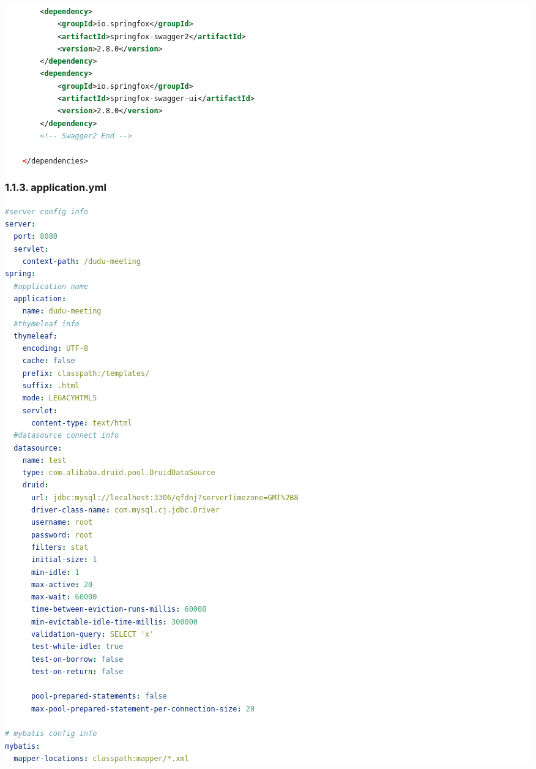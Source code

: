 ```xml
        <dependency>
            <groupId>io.springfox</groupId>
            <artifactId>springfox-swagger2</artifactId>
            <version>2.8.0</version>
        </dependency>
        <dependency>
            <groupId>io.springfox</groupId>
            <artifactId>springfox-swagger-ui</artifactId>
            <version>2.8.0</version>
        </dependency>
        <!-- Swagger2 End -->

    </dependencies>
```

### 1.1.3.   application.yml

```yml
#server config info
server:
  port: 8080
  servlet:
    context-path: /dudu-meeting
spring:
  #application name
  application:
    name: dudu-meeting
  #thymeleaf info
  thymeleaf:
    encoding: UTF-8
    cache: false
    prefix: classpath:/templates/
    suffix: .html
    mode: LEGACYHTML5
    servlet:
      content-type: text/html
  #datasource connect info
  datasource:
    name: test
    type: com.alibaba.druid.pool.DruidDataSource
    druid:
      url: jdbc:mysql://localhost:3306/qfdnj?serverTimezone=GMT%2B8
      driver-class-name: com.mysql.cj.jdbc.Driver
      username: root
      password: root
      filters: stat
      initial-size: 1
      min-idle: 1
      max-active: 20
      max-wait: 60000
      time-between-eviction-runs-millis: 60000
      min-evictable-idle-time-millis: 300000
      validation-query: SELECT 'x'
      test-while-idle: true
      test-on-borrow: false
      test-on-return: false

      pool-prepared-statements: false
      max-pool-prepared-statement-per-connection-size: 20

# mybatis config info
mybatis:
  mapper-locations: classpath:mapper/*.xml
```